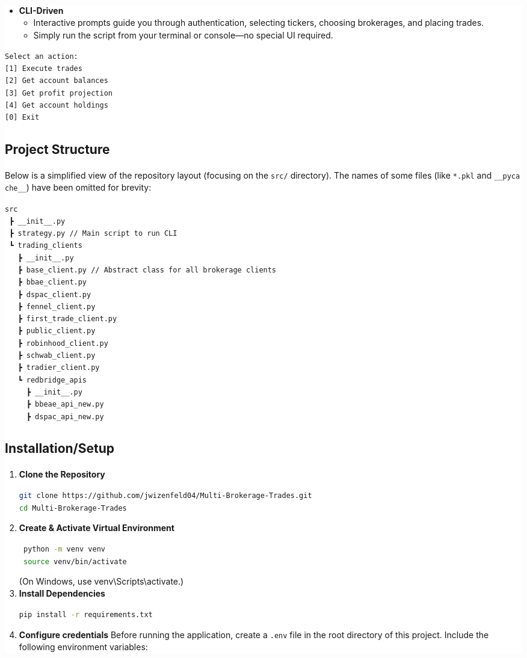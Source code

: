 - **CLI-Driven**
  - Interactive prompts guide you through authentication, selecting tickers, choosing brokerages, and placing trades.
  - Simply run the script from your terminal or console—no special UI required.

```
Select an action:
[1] Execute trades
[2] Get account balances
[3] Get profit projection
[4] Get account holdings
[0] Exit
```

## Project Structure

Below is a simplified view of the repository layout (focusing on the `src/` directory). The names of some files (like `*.pkl` and `__pycache__`) have been omitted for brevity:

```
src
 ┣ __init__.py
 ┣ strategy.py // Main script to run CLI
 ┗ trading_clients
   ┣ __init__.py
   ┣ base_client.py // Abstract class for all brokerage clients
   ┣ bbae_client.py
   ┣ dspac_client.py
   ┣ fennel_client.py
   ┣ first_trade_client.py
   ┣ public_client.py
   ┣ robinhood_client.py
   ┣ schwab_client.py
   ┣ tradier_client.py
   ┗ redbridge_apis
     ┣ __init__.py
     ┣ bbeae_api_new.py
     ┣ dspac_api_new.py
```

## Installation/Setup

1. **Clone the Repository**
   ```bash
   git clone https://github.com/jwizenfeld04/Multi-Brokerage-Trades.git
   cd Multi-Brokerage-Trades
   ```
2. **Create & Activate Virtual Environment**
   ```bash
    python -m venv venv
    source venv/bin/activate
   ```
   (On Windows, use venv\Scripts\activate.)
3. **Install Dependencies**
   ```bash
   pip install -r requirements.txt
   ```
4. **Configure credentials**
   Before running the application, create a `.env` file in the root directory of this project. Include the following environment variables:
